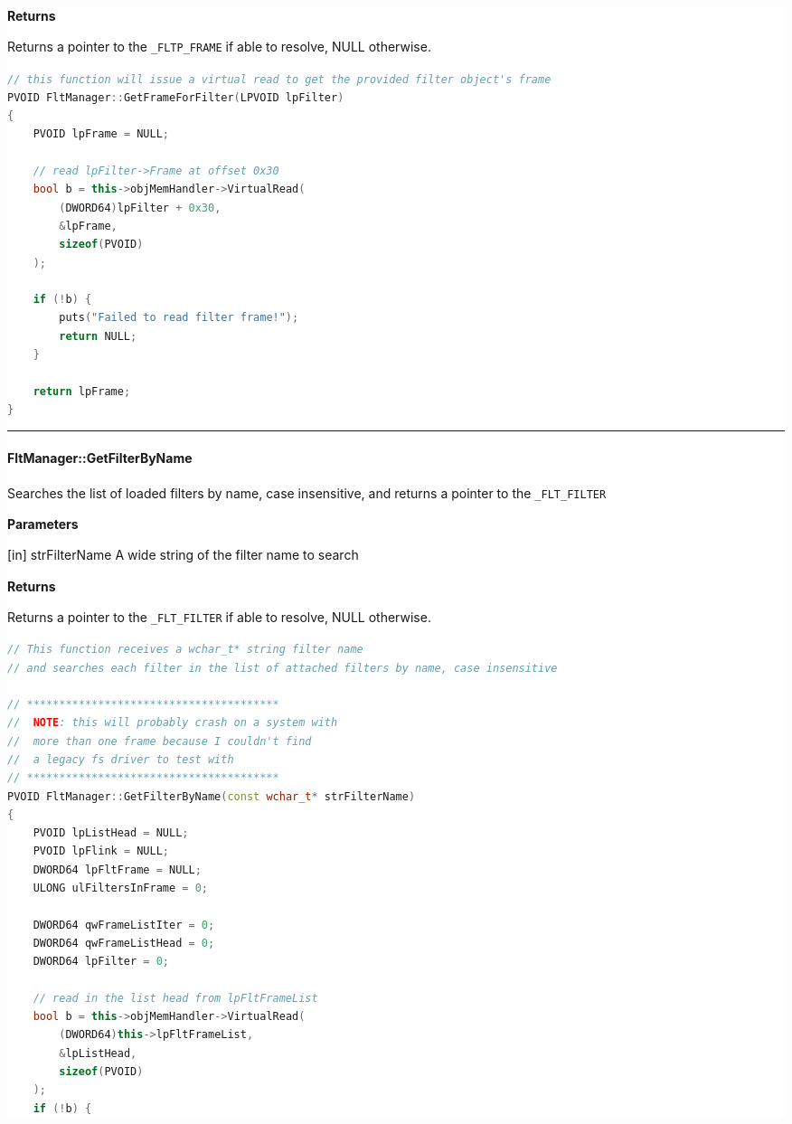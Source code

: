 **Returns**

Returns a pointer to the `_FLTP_FRAME` if able to resolve, NULL otherwise.

```C++
// this function will issue a virtual read to get the provided filter object's frame
PVOID FltManager::GetFrameForFilter(LPVOID lpFilter)
{
	PVOID lpFrame = NULL;

	// read lpFilter->Frame at offset 0x30
	bool b = this->objMemHandler->VirtualRead(
		(DWORD64)lpFilter + 0x30,
		&lpFrame,
		sizeof(PVOID)
	);

	if (!b) {
		puts("Failed to read filter frame!");
		return NULL;
	}

	return lpFrame;
}
```

---

#### FltManager::GetFilterByName
Searches the list of loaded filters by name, case insensitive, and returns a pointer to the `_FLT_FILTER`

**Parameters**

\[in\] strFilterName
A wide string of the filter name to search

**Returns**

Returns a pointer to the `_FLT_FILTER` if able to resolve, NULL otherwise.

```C++
// This function receives a wchar_t* string filter name
// and searches each filter in the list of attached filters by name, case insensitive

// ***************************************
//	NOTE: this will probably crash on a system with 
//	more than one frame because I couldn't find
//	a legacy fs driver to test with
// ***************************************
PVOID FltManager::GetFilterByName(const wchar_t* strFilterName)
{
	PVOID lpListHead = NULL;
	PVOID lpFlink = NULL;
	DWORD64 lpFltFrame = NULL;
	ULONG ulFiltersInFrame = 0;

	DWORD64 qwFrameListIter = 0;
	DWORD64 qwFrameListHead = 0;
	DWORD64 lpFilter = 0;

	// read in the list head from lpFltFrameList
	bool b = this->objMemHandler->VirtualRead(
		(DWORD64)this->lpFltFrameList,
		&lpListHead,
		sizeof(PVOID)
	);
	if (!b) {
```